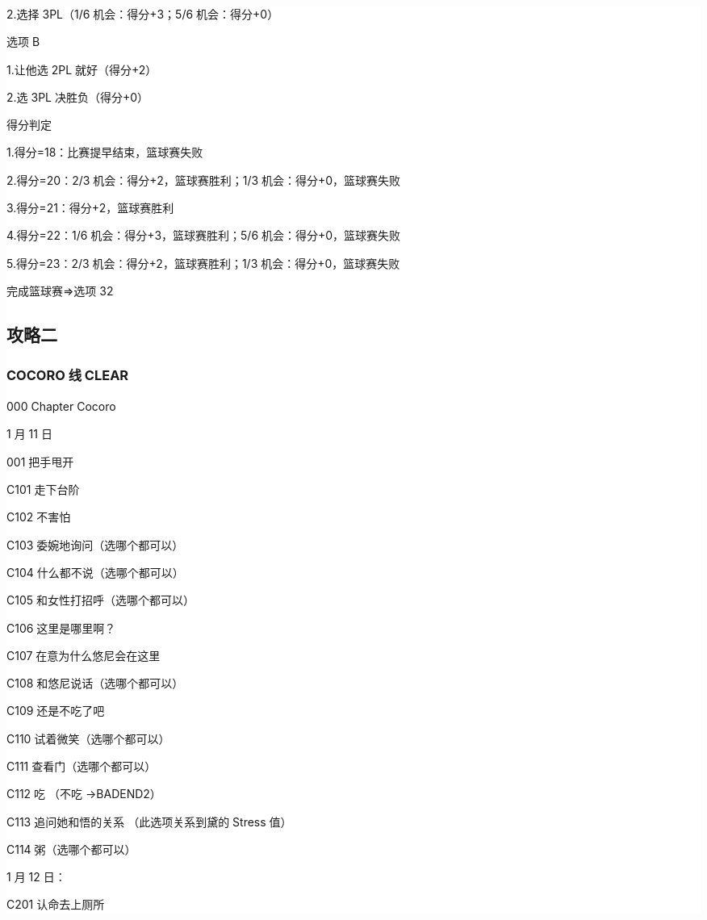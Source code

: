 2.选择 3PL（1/6 机会：得分+3；5/6 机会：得分+0）

选项 B

1.让他选 2PL 就好（得分+2）

2.选 3PL 决胜负（得分+0）

得分判定

1.得分=18：比赛提早结束，篮球赛失败

2.得分=20：2/3 机会：得分+2，篮球赛胜利；1/3 机会：得分+0，篮球赛失败

3.得分=21：得分+2，篮球赛胜利

4.得分=22：1/6 机会：得分+3，篮球赛胜利；5/6 机会：得分+0，篮球赛失败

5.得分=23：2/3 机会：得分+2，篮球赛胜利；1/3 机会：得分+0，篮球赛失败

完成篮球赛=>选项 32

## 攻略二

### COCORO 线 CLEAR

000 Chapter Cocoro

1 月 11 日

001 把手甩开

C101 走下台阶

C102 不害怕

C103 委婉地询问（选哪个都可以）

C104 什么都不说（选哪个都可以）

C105 和女性打招呼（选哪个都可以）

C106 这里是哪里啊？

C107 在意为什么悠尼会在这里

C108 和悠尼说话（选哪个都可以）

C109 还是不吃了吧

C110 试着微笑（选哪个都可以）

C111 查看门（选哪个都可以）

C112 吃 （不吃 →BADEND2）

C113 追问她和悟的关系 （此选项关系到黛的 Stress 值）

C114 粥（选哪个都可以）

1 月 12 日：

C201 认命去上厕所
